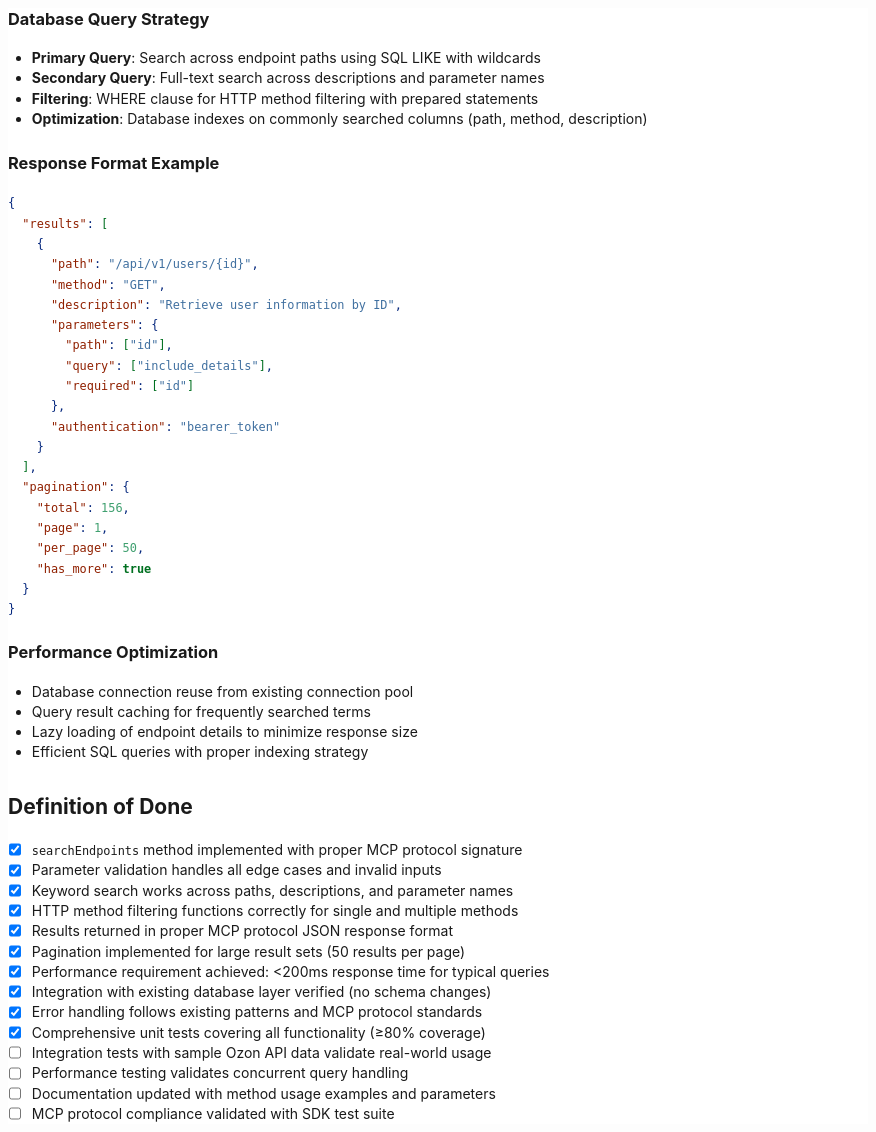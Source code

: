 ### Database Query Strategy
- **Primary Query**: Search across endpoint paths using SQL LIKE with wildcards
- **Secondary Query**: Full-text search across descriptions and parameter names
- **Filtering**: WHERE clause for HTTP method filtering with prepared statements
- **Optimization**: Database indexes on commonly searched columns (path, method, description)

### Response Format Example
```json
{
  "results": [
    {
      "path": "/api/v1/users/{id}",
      "method": "GET",
      "description": "Retrieve user information by ID",
      "parameters": {
        "path": ["id"],
        "query": ["include_details"],
        "required": ["id"]
      },
      "authentication": "bearer_token"
    }
  ],
  "pagination": {
    "total": 156,
    "page": 1,
    "per_page": 50,
    "has_more": true
  }
}
```

### Performance Optimization
- Database connection reuse from existing connection pool
- Query result caching for frequently searched terms
- Lazy loading of endpoint details to minimize response size
- Efficient SQL queries with proper indexing strategy

## Definition of Done
- [x] `searchEndpoints` method implemented with proper MCP protocol signature
- [x] Parameter validation handles all edge cases and invalid inputs
- [x] Keyword search works across paths, descriptions, and parameter names
- [x] HTTP method filtering functions correctly for single and multiple methods
- [x] Results returned in proper MCP protocol JSON response format
- [x] Pagination implemented for large result sets (50 results per page)
- [x] Performance requirement achieved: <200ms response time for typical queries
- [x] Integration with existing database layer verified (no schema changes)
- [x] Error handling follows existing patterns and MCP protocol standards
- [x] Comprehensive unit tests covering all functionality (≥80% coverage)
- [ ] Integration tests with sample Ozon API data validate real-world usage
- [ ] Performance testing validates concurrent query handling
- [ ] Documentation updated with method usage examples and parameters
- [ ] MCP protocol compliance validated with SDK test suite
